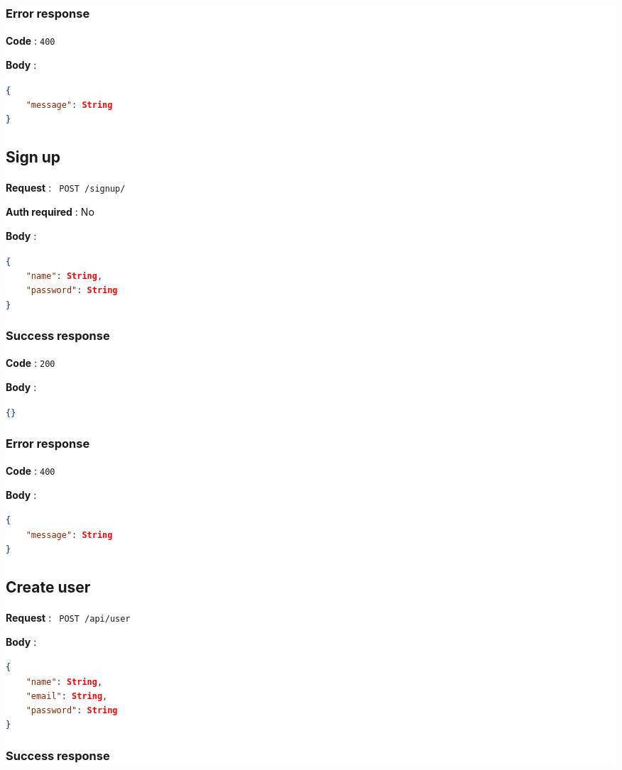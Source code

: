 ### Error response

**Code** : `400`

**Body** : 
```json
{
    "message": String
}
```

## Sign up

**Request** : ` POST /signup/`

**Auth required** : No

**Body** :
```json
{
    "name": String,
    "password": String 
}
```

### Success response

**Code** : `200`

**Body** : 
```json
{}
```

### Error response

**Code** : `400`

**Body** : 
```json
{
    "message": String
}
```
## Create user 

**Request** : ` POST /api/user`

**Body** :
```json
{
    "name": String,
    "email": String,
    "password": String
}
```
### Success response
